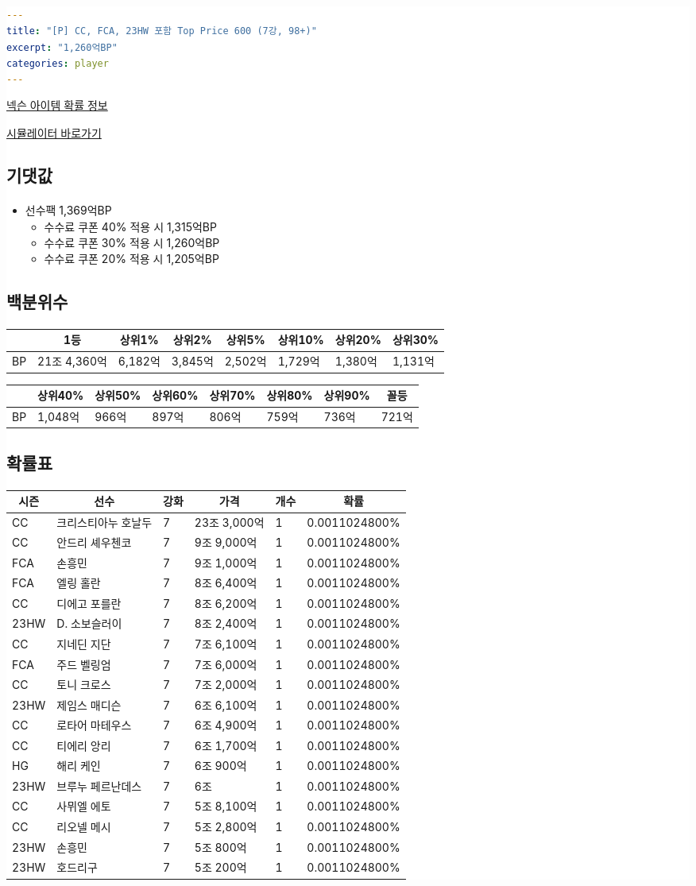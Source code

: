 ```yaml
---
title: "[P] CC, FCA, 23HW 포함 Top Price 600 (7강, 98+)"
excerpt: "1,260억BP"
categories: player
---
```

[넥슨 아이템 확률 정보](http://iteminfo.nexon.com/probability/fco?sn=7962)

[시뮬레이터 바로가기](/simulator/7962)
## 기댓값
- 선수팩 1,369억BP
  - 수수료 쿠폰 40% 적용 시 1,315억BP
  - 수수료 쿠폰 30% 적용 시 1,260억BP
  - 수수료 쿠폰 20% 적용 시 1,205억BP


## 백분위수

||1등|상위1%|상위2%|상위5%|상위10%|상위20%|상위30%|
|---|---|---|---|---|---|---|---|
|BP|21조 4,360억|6,182억|3,845억|2,502억|1,729억|1,380억|1,131억|

||상위40%|상위50%|상위60%|상위70%|상위80%|상위90%|꼴등|
|---|---|---|---|---|---|---|---|
|BP|1,048억|966억|897억|806억|759억|736억|721억|


## 확률표

|시즌|선수|강화|가격|개수|확률|
|---|---|---|---|---|---|
|CC|크리스티아누 호날두|7|23조 3,000억|1|0.0011024800%|
|CC|안드리 셰우첸코|7|9조 9,000억|1|0.0011024800%|
|FCA|손흥민|7|9조 1,000억|1|0.0011024800%|
|FCA|엘링 홀란|7|8조 6,400억|1|0.0011024800%|
|CC|디에고 포를란|7|8조 6,200억|1|0.0011024800%|
|23HW|D. 소보슬러이|7|8조 2,400억|1|0.0011024800%|
|CC|지네딘 지단|7|7조 6,100억|1|0.0011024800%|
|FCA|주드 벨링엄|7|7조 6,000억|1|0.0011024800%|
|CC|토니 크로스|7|7조 2,000억|1|0.0011024800%|
|23HW|제임스 매디슨|7|6조 6,100억|1|0.0011024800%|
|CC|로타어 마테우스|7|6조 4,900억|1|0.0011024800%|
|CC|티에리 앙리|7|6조 1,700억|1|0.0011024800%|
|HG|해리 케인|7|6조 900억|1|0.0011024800%|
|23HW|브루누 페르난데스|7|6조|1|0.0011024800%|
|CC|사뮈엘 에토|7|5조 8,100억|1|0.0011024800%|
|CC|리오넬 메시|7|5조 2,800억|1|0.0011024800%|
|23HW|손흥민|7|5조 800억|1|0.0011024800%|
|23HW|호드리구|7|5조 200억|1|0.0011024800%|